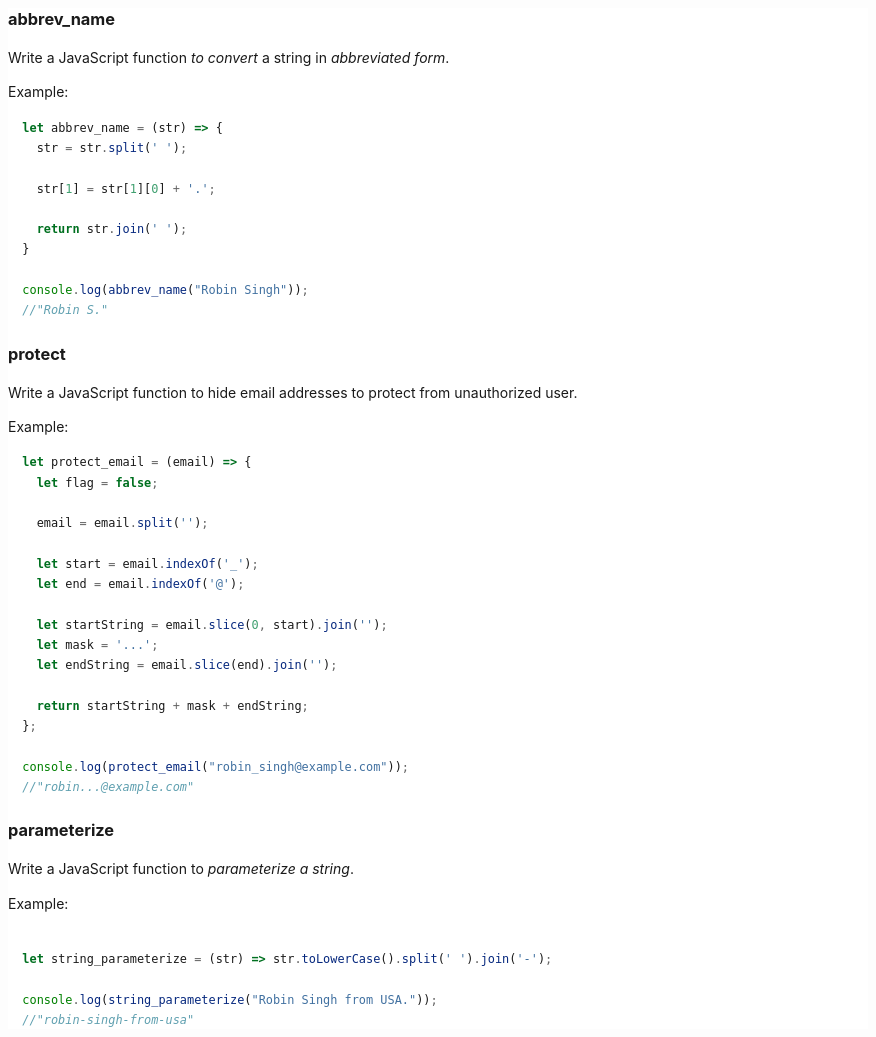 ### abbrev_name
Write a JavaScript function *to convert* a string in *abbreviated form*.

Example:
```js
  let abbrev_name = (str) => {
    str = str.split(' ');

    str[1] = str[1][0] + '.';

    return str.join(' ');
  }

  console.log(abbrev_name("Robin Singh"));
  //"Robin S."
```


### protect
Write a JavaScript function to hide email addresses to protect from unauthorized user.

Example:
```js
  let protect_email = (email) => {
    let flag = false;
    
    email = email.split('');
    
    let start = email.indexOf('_');
    let end = email.indexOf('@');

    let startString = email.slice(0, start).join('');
    let mask = '...';
    let endString = email.slice(end).join('');

    return startString + mask + endString;
  };

  console.log(protect_email("robin_singh@example.com"));
  //"robin...@example.com"
```

### parameterize
Write a JavaScript function to *parameterize a string*.

Example:
```js
  
  let string_parameterize = (str) => str.toLowerCase().split(' ').join('-');

  console.log(string_parameterize("Robin Singh from USA."));
  //"robin-singh-from-usa"
```
